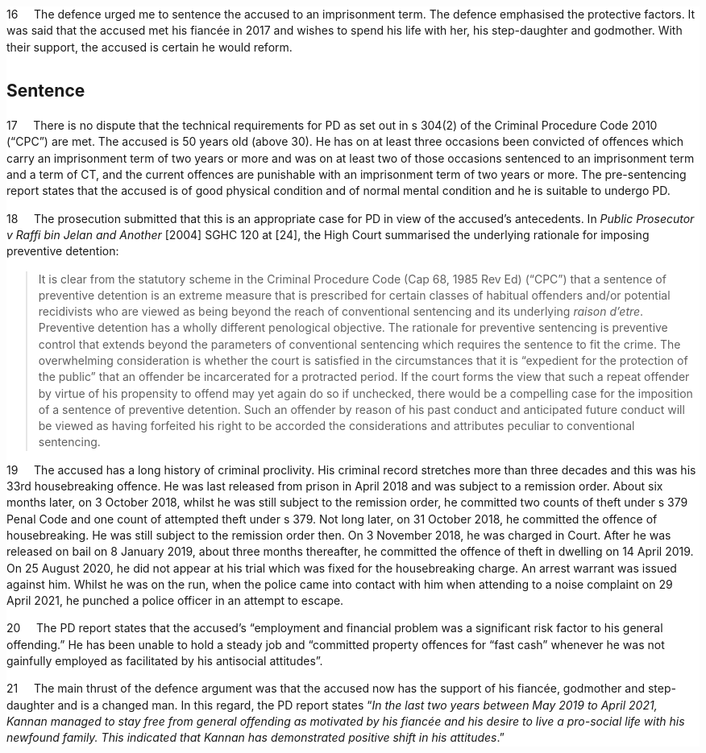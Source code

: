 16     The defence urged me to sentence the accused to an imprisonment term. The defence emphasised the protective factors. It was said that the accused met his fiancée in 2017 and wishes to spend his life with her, his step-daughter and godmother. With their support, the accused is certain he would reform.

## Sentence

17     There is no dispute that the technical requirements for PD as set out in s 304(2) of the Criminal Procedure Code 2010 (“CPC”) are met. The accused is 50 years old (above 30). He has on at least three occasions been convicted of offences which carry an imprisonment term of two years or more and was on at least two of those occasions sentenced to an imprisonment term and a term of CT, and the current offences are punishable with an imprisonment term of two years or more. The pre-sentencing report states that the accused is of good physical condition and of normal mental condition and he is suitable to undergo PD.

18     The prosecution submitted that this is an appropriate case for PD in view of the accused’s antecedents. In _Public Prosecutor v Raffi bin Jelan and Another_ <span class="citation">\[2004\] SGHC 120</span> at \[24\], the High Court summarised the underlying rationale for imposing preventive detention:

> It is clear from the statutory scheme in the Criminal Procedure Code (Cap 68, 1985 Rev Ed) (“CPC”) that a sentence of preventive detention is an extreme measure that is prescribed for certain classes of habitual offenders and/or potential recidivists who are viewed as being beyond the reach of conventional sentencing and its underlying _raison d’etre_. Preventive detention has a wholly different penological objective. The rationale for preventive sentencing is preventive control that extends beyond the parameters of conventional sentencing which requires the sentence to fit the crime. The overwhelming consideration is whether the court is satisfied in the circumstances that it is “expedient for the protection of the public” that an offender be incarcerated for a protracted period. If the court forms the view that such a repeat offender by virtue of his propensity to offend may yet again do so if unchecked, there would be a compelling case for the imposition of a sentence of preventive detention. Such an offender by reason of his past conduct and anticipated future conduct will be viewed as having forfeited his right to be accorded the considerations and attributes peculiar to conventional sentencing.

19     The accused has a long history of criminal proclivity. His criminal record stretches more than three decades and this was his 33rd housebreaking offence. He was last released from prison in April 2018 and was subject to a remission order. About six months later, on 3 October 2018, whilst he was still subject to the remission order, he committed two counts of theft under s 379 Penal Code and one count of attempted theft under s 379. Not long later, on 31 October 2018, he committed the offence of housebreaking. He was still subject to the remission order then. On 3 November 2018, he was charged in Court. After he was released on bail on 8 January 2019, about three months thereafter, he committed the offence of theft in dwelling on 14 April 2019. On 25 August 2020, he did not appear at his trial which was fixed for the housebreaking charge. An arrest warrant was issued against him. Whilst he was on the run, when the police came into contact with him when attending to a noise complaint on 29 April 2021, he punched a police officer in an attempt to escape.

20     The PD report states that the accused’s “employment and financial problem was a significant risk factor to his general offending.” He has been unable to hold a steady job and “committed property offences for “fast cash” whenever he was not gainfully employed as facilitated by his antisocial attitudes”.

21     The main thrust of the defence argument was that the accused now has the support of his fiancée, godmother and step-daughter and is a changed man. In this regard, the PD report states “_In the last two years between May 2019 to April 2021, Kannan managed to stay free from general offending as motivated by his fiancée and his desire to live a pro-social life with his newfound family. This indicated that Kannan has demonstrated positive shift in his attitudes_.”
